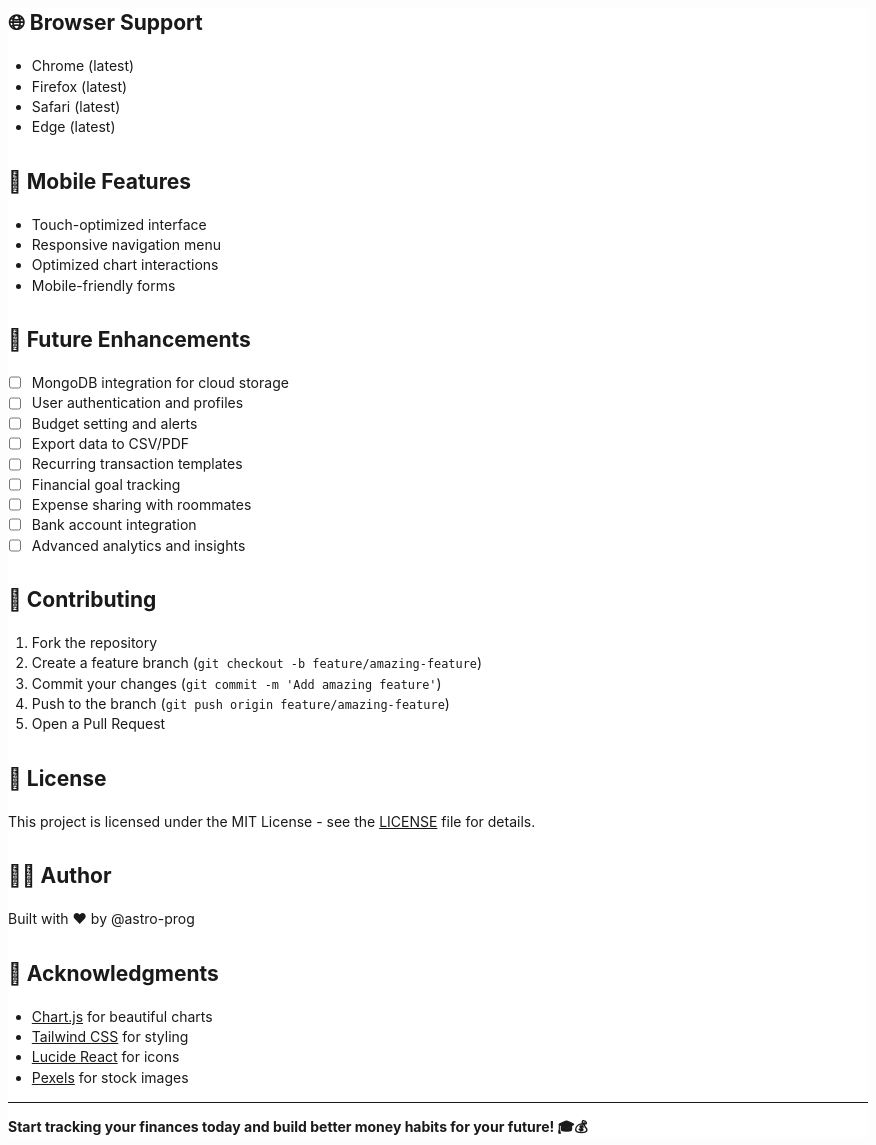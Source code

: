 ## 🌐 Browser Support

- Chrome (latest)
- Firefox (latest)
- Safari (latest)
- Edge (latest)

## 📱 Mobile Features

- Touch-optimized interface
- Responsive navigation menu
- Optimized chart interactions
- Mobile-friendly forms

## 🔮 Future Enhancements

- [ ] MongoDB integration for cloud storage
- [ ] User authentication and profiles
- [ ] Budget setting and alerts
- [ ] Export data to CSV/PDF
- [ ] Recurring transaction templates
- [ ] Financial goal tracking
- [ ] Expense sharing with roommates
- [ ] Bank account integration
- [ ] Advanced analytics and insights

## 🤝 Contributing

1. Fork the repository
2. Create a feature branch (`git checkout -b feature/amazing-feature`)
3. Commit your changes (`git commit -m 'Add amazing feature'`)
4. Push to the branch (`git push origin feature/amazing-feature`)
5. Open a Pull Request

## 📄 License

This project is licensed under the MIT License - see the [LICENSE](LICENSE) file for details.

## 👨‍💻 Author

Built with ❤️ by @astro-prog

## 🙏 Acknowledgments

- [Chart.js](https://www.chartjs.org/) for beautiful charts
- [Tailwind CSS](https://tailwindcss.com/) for styling
- [Lucide React](https://lucide.dev/) for icons
- [Pexels](https://www.pexels.com/) for stock images

---

**Start tracking your finances today and build better money habits for your future! 🎓💰**
